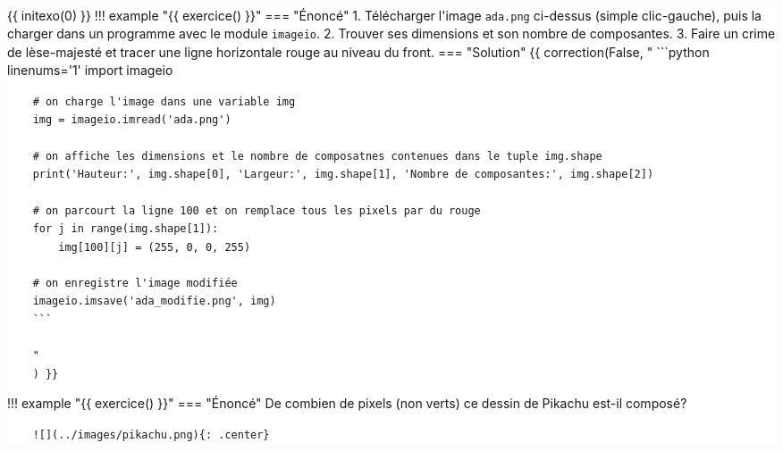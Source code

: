 {{ initexo(0) }}
!!! example "{{ exercice() }}"
    === "Énoncé" 
        1. Télécharger l'image `ada.png` ci-dessus (simple clic-gauche), puis la charger dans un programme avec le module `imageio`.
        2. Trouver ses dimensions et son nombre de composantes.
        3. Faire un crime de lèse-majesté et tracer une ligne horizontale rouge au niveau du front.
    === "Solution" 
        {{ correction(False, 
        "
        ```python linenums='1'
        import imageio

        # on charge l'image dans une variable img
        img = imageio.imread('ada.png')

        # on affiche les dimensions et le nombre de composatnes contenues dans le tuple img.shape
        print('Hauteur:', img.shape[0], 'Largeur:', img.shape[1], 'Nombre de composantes:', img.shape[2])

        # on parcourt la ligne 100 et on remplace tous les pixels par du rouge
        for j in range(img.shape[1]):
            img[100][j] = (255, 0, 0, 255)

        # on enregistre l'image modifiée
        imageio.imsave('ada_modifie.png', img)        
        ```

        "
        ) }}


!!! example "{{ exercice() }}"
    === "Énoncé" 
        De combien de pixels (non verts) ce dessin de Pikachu est-il composé?

        ![](../images/pikachu.png){: .center} 
